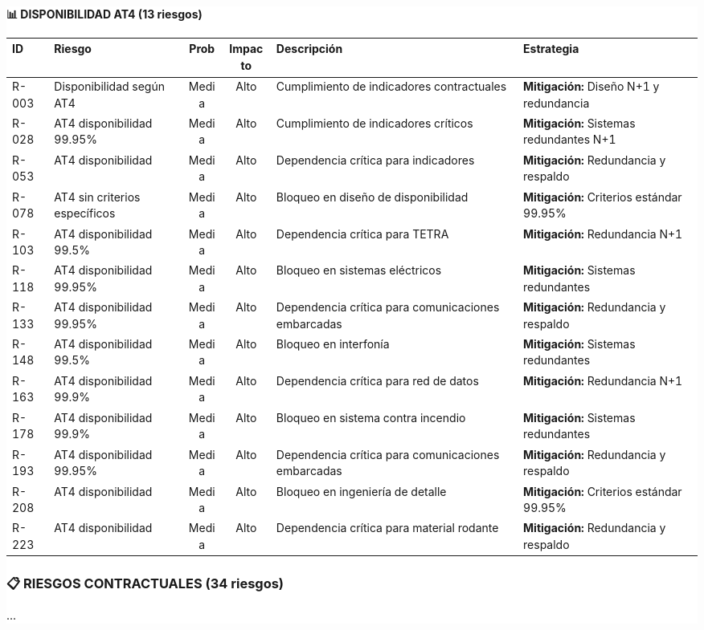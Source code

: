 #### **📊 DISPONIBILIDAD AT4 (13 riesgos)**
| ID | Riesgo | Prob | Impacto | Descripción | Estrategia |
|:---|:---|:---:|:---:|:---|:---|
| R-003 | Disponibilidad según AT4 | Media | Alto | Cumplimiento de indicadores contractuales | **Mitigación:** Diseño N+1 y redundancia |
| R-028 | AT4 disponibilidad 99.95% | Media | Alto | Cumplimiento de indicadores críticos | **Mitigación:** Sistemas redundantes N+1 |
| R-053 | AT4 disponibilidad | Media | Alto | Dependencia crítica para indicadores | **Mitigación:** Redundancia y respaldo |
| R-078 | AT4 sin criterios específicos | Media | Alto | Bloqueo en diseño de disponibilidad | **Mitigación:** Criterios estándar 99.95% |
| R-103 | AT4 disponibilidad 99.5% | Media | Alto | Dependencia crítica para TETRA | **Mitigación:** Redundancia N+1 |
| R-118 | AT4 disponibilidad 99.95% | Media | Alto | Bloqueo en sistemas eléctricos | **Mitigación:** Sistemas redundantes |
| R-133 | AT4 disponibilidad 99.95% | Media | Alto | Dependencia crítica para comunicaciones embarcadas | **Mitigación:** Redundancia y respaldo |
| R-148 | AT4 disponibilidad 99.5% | Media | Alto | Bloqueo en interfonía | **Mitigación:** Sistemas redundantes |
| R-163 | AT4 disponibilidad 99.9% | Media | Alto | Dependencia crítica para red de datos | **Mitigación:** Redundancia N+1 |
| R-178 | AT4 disponibilidad 99.9% | Media | Alto | Bloqueo en sistema contra incendio | **Mitigación:** Sistemas redundantes |
| R-193 | AT4 disponibilidad 99.95% | Media | Alto | Dependencia crítica para comunicaciones embarcadas | **Mitigación:** Redundancia y respaldo |
| R-208 | AT4 disponibilidad | Media | Alto | Bloqueo en ingeniería de detalle | **Mitigación:** Criterios estándar 99.95% |
| R-223 | AT4 disponibilidad | Media | Alto | Dependencia crítica para material rodante | **Mitigación:** Redundancia y respaldo |

### **📋 RIESGOS CONTRACTUALES (34 riesgos)**
...
